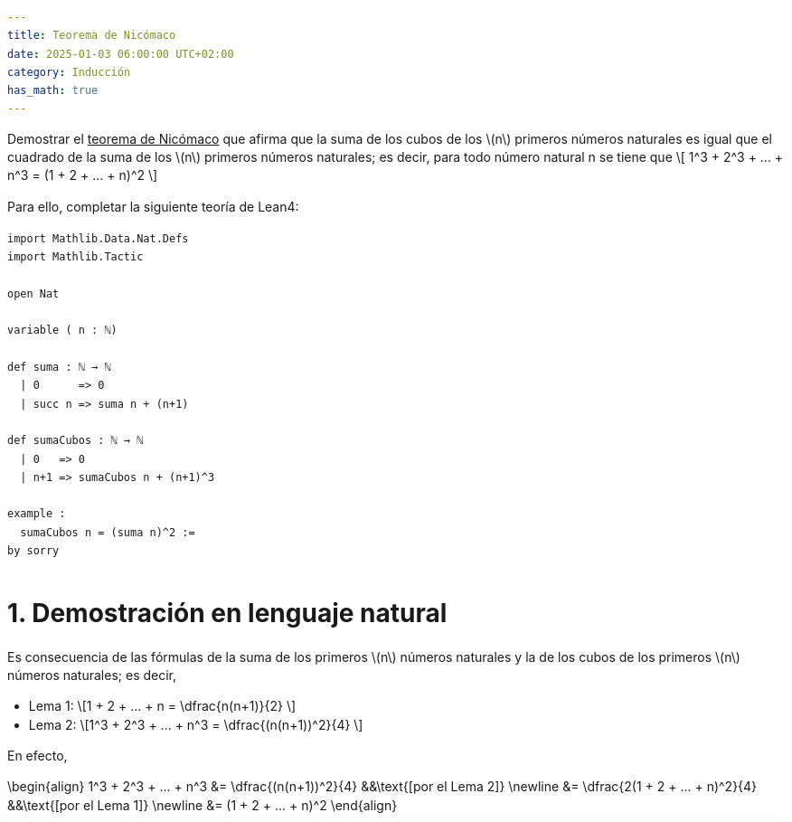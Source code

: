 ```yaml
---
title: Teorema de Nicómaco
date: 2025-01-03 06:00:00 UTC+02:00
category: Inducción
has_math: true
---
```


Demostrar el [teorema de Nicómaco](http://bit.ly/2OaJI7q) que afirma que la suma de los cubos de los \\(n\\) primeros números naturales es igual que el cuadrado de la suma de los \\(n\\) primeros números naturales; es decir, para todo número natural n se tiene que
\\[ 1^3 + 2^3 + ... + n^3 = (1 + 2 + ... + n)^2 \\]

Para ello, completar la siguiente teoría de Lean4:

~~~lean
import Mathlib.Data.Nat.Defs
import Mathlib.Tactic

open Nat

variable ( n : ℕ)

def suma : ℕ → ℕ
  | 0      => 0
  | succ n => suma n + (n+1)

def sumaCubos : ℕ → ℕ
  | 0   => 0
  | n+1 => sumaCubos n + (n+1)^3

example :
  sumaCubos n = (suma n)^2 :=
by sorry
~~~


# 1. Demostración en lenguaje natural

Es consecuencia de las fórmulas de la suma de los primeros \\(n\\) números naturales y la de los cubos de los primeros \\(n\\) números naturales; es decir,

+ Lema 1: \\[1 + 2 + ... + n = \\dfrac{n(n+1)}{2} \\]
+ Lema 2: \\[1^3 + 2^3 + ... + n^3 = \\dfrac{(n(n+1))^2}{4} \\]

En efecto,

\\begin{align}
1^3 + 2^3 + ... + n^3
&= \\dfrac{(n(n+1))^2}{4}               &&\\text{[por el Lema 2]} \\newline
&= \\dfrac{2(1 + 2 + ... + n)^2}{4}    &&\\text{[por el Lema 1]} \\newline
&= (1 + 2 + ... + n)^2
\\end{align}
